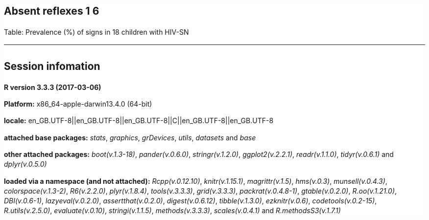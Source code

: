 Absent reflexes                  1         6
--------------------------------------------

Table: Prevalence (%) of signs in 18 children with HIV-SN

****

## Session infomation
**R version 3.3.3 (2017-03-06)**

**Platform:** x86_64-apple-darwin13.4.0 (64-bit) 

**locale:**
en_GB.UTF-8||en_GB.UTF-8||en_GB.UTF-8||C||en_GB.UTF-8||en_GB.UTF-8

**attached base packages:** 
_stats_, _graphics_, _grDevices_, _utils_, _datasets_ and _base_

**other attached packages:** 
_boot(v.1.3-18)_, _pander(v.0.6.0)_, _stringr(v.1.2.0)_, _ggplot2(v.2.2.1)_, _readr(v.1.1.0)_, _tidyr(v.0.6.1)_ and _dplyr(v.0.5.0)_

**loaded via a namespace (and not attached):** 
_Rcpp(v.0.12.10)_, _knitr(v.1.15.1)_, _magrittr(v.1.5)_, _hms(v.0.3)_, _munsell(v.0.4.3)_, _colorspace(v.1.3-2)_, _R6(v.2.2.0)_, _plyr(v.1.8.4)_, _tools(v.3.3.3)_, _grid(v.3.3.3)_, _packrat(v.0.4.8-1)_, _gtable(v.0.2.0)_, _R.oo(v.1.21.0)_, _DBI(v.0.6-1)_, _lazyeval(v.0.2.0)_, _assertthat(v.0.2.0)_, _digest(v.0.6.12)_, _tibble(v.1.3.0)_, _ezknitr(v.0.6)_, _codetools(v.0.2-15)_, _R.utils(v.2.5.0)_, _evaluate(v.0.10)_, _stringi(v.1.1.5)_, _methods(v.3.3.3)_, _scales(v.0.4.1)_ and _R.methodsS3(v.1.7.1)_
